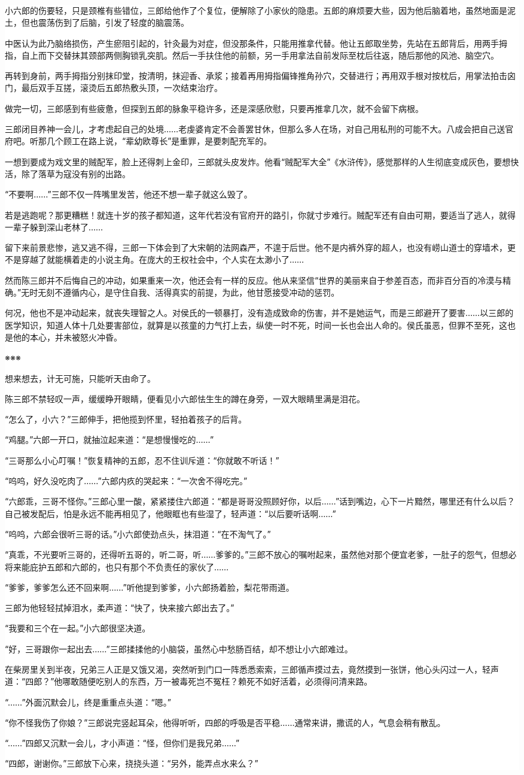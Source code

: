 小六郎的伤要轻，只是颈椎有些错位，三郎给他作了个复位，便解除了小家伙的隐患。五郎的麻烦要大些，因为他后脑着地，虽然地面是泥土，但也震荡伤到了后脑，引发了轻度的脑震荡。

中医认为此乃脑络损伤，产生瘀阻引起的，针灸最为对症，但没那条件，只能用推拿代替。他让五郎取坐势，先站在五郎背后，用两手拇指，自上而下交替抹其颈部两侧胸锁乳突肌。然后一手扶住他的前额，另一手用拿法自前发际至枕后往返，随后那他的风池、脑空穴。

再转到身前，两手拇指分别抹印堂，按清明，抹迎香、承浆；接着再用拇指偏锋推角孙穴，交替进行；再用双手根对按枕后，用掌法拍击囟门，最后双手互搓，滚烫后五郎热敷头顶，一次结束治疗。

做完一切，三郎感到有些疲惫，但探到五郎的脉象平稳许多，还是深感欣慰，只要再推拿几次，就不会留下病根。

三郎闭目养神一会儿，才考虑起自己的处境……老虔婆肯定不会善罢甘休，但那么多人在场，对自己用私刑的可能不大。八成会把自己送官府吧。听那几个顾工在路上说，“辈幼欧尊长”是重罪，是要刺配充军的。

一想到要成为戏文里的贼配军，脸上还得刺上金印，三郎就头皮发炸。他看“贼配军大全”《水浒传》，感觉那样的人生彻底变成灰色，要想快活，除了落草为寇没有别的出路。

“不要啊……”三郎不仅一阵嘴里发苦，他还不想一辈子就这么毁了。

若是逃跑呢？那更糟糕！就连十岁的孩子都知道，这年代若没有官府开的路引，你就寸步难行。贼配军还有自由可期，要适当了逃人，就得一辈子躲到深山老林了……

留下来前景悲惨，逃又逃不得，三郎一下体会到了大宋朝的法网森严，不遑于后世。他不是内裤外穿的超人，也没有崂山道士的穿墙术，更不是穿越了就能横着走的小说主角。在庞大的王权社会中，个人实在太渺小了……

然而陈三郎并不后悔自己的冲动，如果重来一次，他还会有一样的反应。他从来坚信“世界的美丽来自于参差百态，而非百分百的冷漠与精确。”无时无刻不遵循内心，是守住自我、活得真实的前提，为此，他甘愿接受冲动的惩罚。

何况，他也不是冲动起来，就丧失理智之人。对侯氏的一顿暴打，没有造成致命的伤害，并不是她运气，而是三郎避开了要害……以三郎的医学知识，知道人体十几处要害部位，就算是以孩童的力气打上去，纵使一时不死，时间一长也会出人命的。侯氏虽恶，但罪不至死，这也是他的本心，并未被怒火冲昏。

※※※

想来想去，计无可施，只能听天由命了。

陈三郎不禁轻叹一声，缓缓睁开眼睛，便看见小六郎怯生生的蹲在身旁，一双大眼睛里满是泪花。

“怎么了，小六？”三郎伸手，把他揽到怀里，轻拍着孩子的后背。

“鸡腿。”六郎一开口，就抽泣起来道：“是想慢慢吃的……”

“三哥那么小心叮嘱！”恢复精神的五郎，忍不住训斥道：“你就敢不听话！”

“呜呜，好久没吃肉了……”六郎内疚的哭起来：“一次舍不得吃完。”

“六郎乖，三哥不怪你。”三郎心里一酸，紧紧搂住六郎道：“都是哥哥没照顾好你，以后……”话到嘴边，心下一片黯然，哪里还有什么以后？自己被发配后，怕是永远不能再相见了，他眼眶也有些湿了，轻声道：“以后要听话啊……”

“呜呜，六郎会很听三哥的话。”小六郎使劲点头，抹泪道：“在不淘气了。”

“真乖，不光要听三哥的，还得听五哥的，听二哥，听……爹爹的。”三郎不放心的嘱咐起来，虽然他对那个便宜老爹，一肚子的怨气，但想必将来能庇护五郎和六郎的，也只有那个不负责任的家伙了……

“爹爹，爹爹怎么还不回来啊……”听他提到爹爹，小六郎扬着脸，梨花带雨道。

三郎为他轻轻拭掉泪水，柔声道：“快了，快来接六郎出去了。”

“我要和三个在一起。”小六郎很坚决道。

“好，三哥跟你一起出去……”三郎揉揉他的小脑袋，虽然心中愁肠百结，却不想让小六郎难过。

在柴房里关到半夜，兄弟三人正是又饿又渴，突然听到门口一阵悉悉索索，三郎循声摸过去，竟然摸到一张饼，他心头闪过一人，轻声道：“四郎？”他哪敢随便吃别人的东西，万一被毒死岂不冤枉？赖死不如好活着，必须得问清来路。

“……”外面沉默会儿，终是重重点头道：“嗯。”

“你不怪我伤了你娘？”三郎说完竖起耳朵，他得听听，四郎的呼吸是否平稳……通常来讲，撒谎的人，气息会稍有散乱。

“……”四郎又沉默一会儿，才小声道：“怪，但你们是我兄弟……”

“四郎，谢谢你。”三郎放下心来，挠挠头道：“另外，能弄点水来么？”
